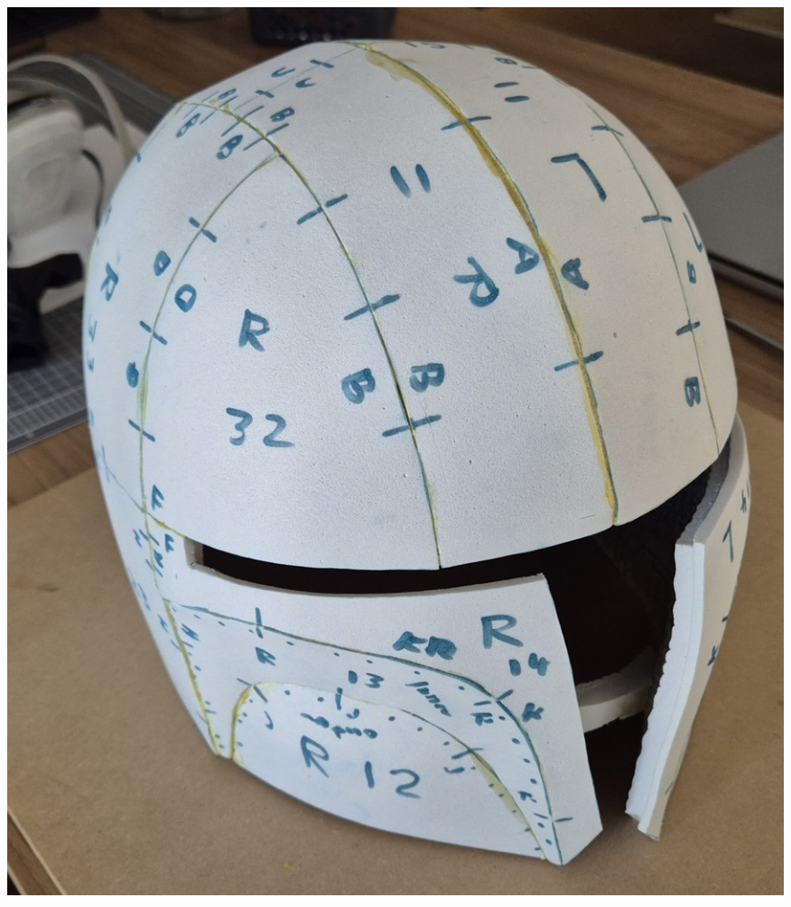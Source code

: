 <a href="/assets/images/mandalorian-helmet/08-cheeks-held-together.jpg">![08-cheeks-held-together.jpg](/assets/images/mandalorian-helmet/shrunk/08-cheeks-held-together.jpg)</a>

